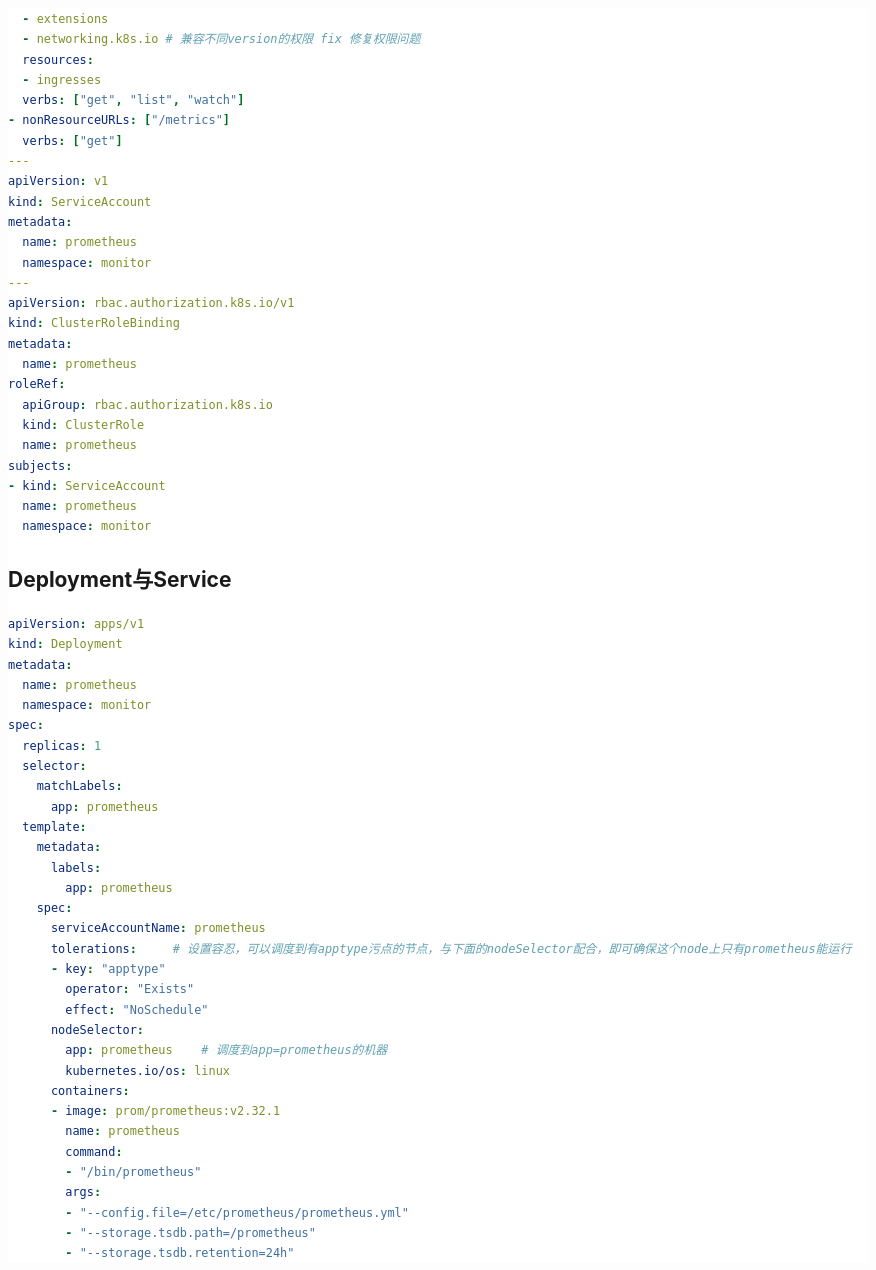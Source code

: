 ```yaml
  - extensions
  - networking.k8s.io # 兼容不同version的权限 fix 修复权限问题
  resources:
  - ingresses
  verbs: ["get", "list", "watch"]
- nonResourceURLs: ["/metrics"]
  verbs: ["get"]
---
apiVersion: v1
kind: ServiceAccount
metadata:
  name: prometheus
  namespace: monitor
---
apiVersion: rbac.authorization.k8s.io/v1
kind: ClusterRoleBinding
metadata:
  name: prometheus
roleRef:
  apiGroup: rbac.authorization.k8s.io
  kind: ClusterRole
  name: prometheus
subjects:
- kind: ServiceAccount
  name: prometheus
  namespace: monitor
```

## Deployment与Service
```yaml
apiVersion: apps/v1
kind: Deployment
metadata:
  name: prometheus
  namespace: monitor
spec:
  replicas: 1
  selector:
    matchLabels:
      app: prometheus
  template:
    metadata:
      labels:
        app: prometheus
    spec:
      serviceAccountName: prometheus    
      tolerations:     # 设置容忍，可以调度到有apptype污点的节点，与下面的nodeSelector配合，即可确保这个node上只有prometheus能运行
      - key: "apptype"
        operator: "Exists"
        effect: "NoSchedule"
      nodeSelector:
        app: prometheus    # 调度到app=prometheus的机器
        kubernetes.io/os: linux
      containers:
      - image: prom/prometheus:v2.32.1
        name: prometheus
        command:
        - "/bin/prometheus"
        args:
        - "--config.file=/etc/prometheus/prometheus.yml"
        - "--storage.tsdb.path=/prometheus"
        - "--storage.tsdb.retention=24h"
```